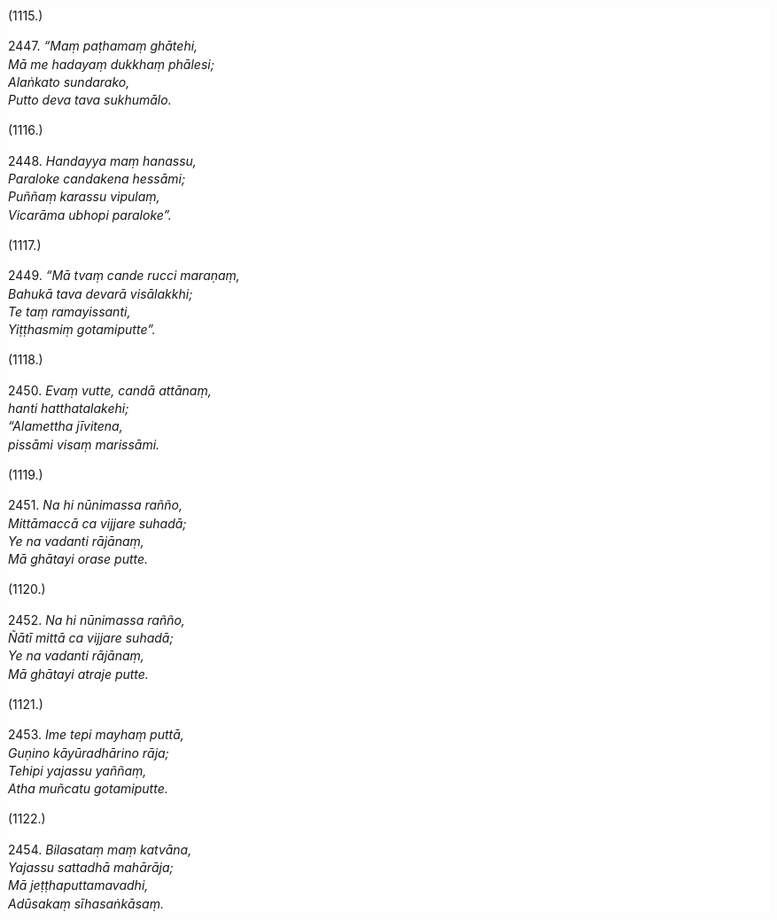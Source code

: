 
(1115.)

2447\. _“Maṃ paṭhamaṃ ghātehi,_  
_Mā me hadayaṃ dukkhaṃ phālesi;_  
_Alaṅkato sundarako,_  
_Putto deva tava sukhumālo._  


(1116.)

2448\. _Handayya maṃ hanassu,_  
_Paraloke candakena hessāmi;_  
_Puññaṃ karassu vipulaṃ,_  
_Vicarāma ubhopi paraloke”._  


(1117.)

2449\. _“Mā tvaṃ cande rucci maraṇaṃ,_  
_Bahukā tava devarā visālakkhi;_  
_Te taṃ ramayissanti,_  
_Yiṭṭhasmiṃ gotamiputte”._  


(1118.)

2450\. _Evaṃ vutte, candā attānaṃ,_  
_hanti hatthatalakehi;_  
_“Alamettha jīvitena,_  
_pissāmi visaṃ marissāmi._  


(1119.)

2451\. _Na hi nūnimassa rañño,_  
_Mittāmaccā ca vijjare suhadā;_  
_Ye na vadanti rājānaṃ,_  
_Mā ghātayi orase putte._  


(1120.)

2452\. _Na hi nūnimassa rañño,_  
_Ñātī mittā ca vijjare suhadā;_  
_Ye na vadanti rājānaṃ,_  
_Mā ghātayi atraje putte._  


(1121.)

2453\. _Ime tepi mayhaṃ puttā,_  
_Guṇino kāyūradhārino rāja;_  
_Tehipi yajassu yaññaṃ,_  
_Atha muñcatu gotamiputte._  


(1122.)

2454\. _Bilasataṃ maṃ katvāna,_  
_Yajassu sattadhā mahārāja;_  
_Mā jeṭṭhaputtamavadhi,_  
_Adūsakaṃ sīhasaṅkāsaṃ._  
